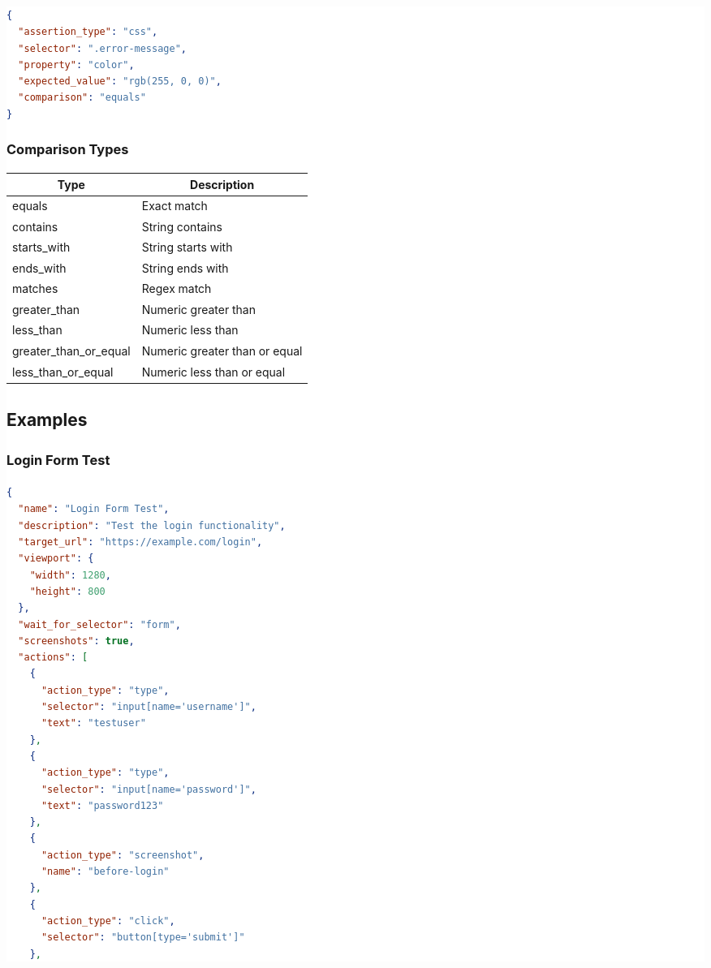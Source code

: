 ```json
{
  "assertion_type": "css",
  "selector": ".error-message",
  "property": "color",
  "expected_value": "rgb(255, 0, 0)",
  "comparison": "equals"
}
```

### Comparison Types

| Type | Description |
|------|-------------|
| equals | Exact match |
| contains | String contains |
| starts_with | String starts with |
| ends_with | String ends with |
| matches | Regex match |
| greater_than | Numeric greater than |
| less_than | Numeric less than |
| greater_than_or_equal | Numeric greater than or equal |
| less_than_or_equal | Numeric less than or equal |

## Examples

### Login Form Test

```json
{
  "name": "Login Form Test",
  "description": "Test the login functionality",
  "target_url": "https://example.com/login",
  "viewport": {
    "width": 1280,
    "height": 800
  },
  "wait_for_selector": "form",
  "screenshots": true,
  "actions": [
    {
      "action_type": "type",
      "selector": "input[name='username']",
      "text": "testuser"
    },
    {
      "action_type": "type",
      "selector": "input[name='password']",
      "text": "password123"
    },
    {
      "action_type": "screenshot",
      "name": "before-login"
    },
    {
      "action_type": "click",
      "selector": "button[type='submit']"
    },
```